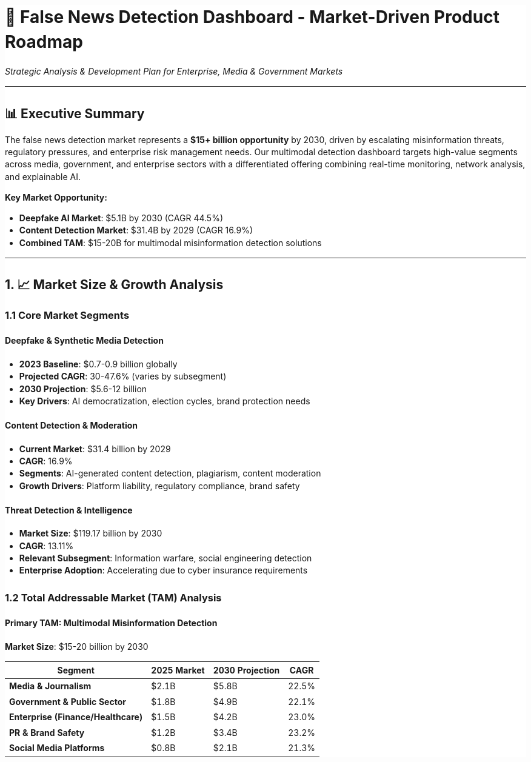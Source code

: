 # 🎯 False News Detection Dashboard - Market-Driven Product Roadmap

*Strategic Analysis & Development Plan for Enterprise, Media & Government Markets*

---

## 📊 Executive Summary

The false news detection market represents a **$15+ billion opportunity** by 2030, driven by escalating misinformation threats, regulatory pressures, and enterprise risk management needs. Our multimodal detection dashboard targets high-value segments across media, government, and enterprise sectors with a differentiated offering combining real-time monitoring, network analysis, and explainable AI.

**Key Market Opportunity:**
- **Deepfake AI Market**: $5.1B by 2030 (CAGR 44.5%)
- **Content Detection Market**: $31.4B by 2029 (CAGR 16.9%)
- **Combined TAM**: $15-20B for multimodal misinformation detection solutions

---

## 1. 📈 Market Size & Growth Analysis

### 1.1 Core Market Segments

#### Deepfake & Synthetic Media Detection
- **2023 Baseline**: $0.7-0.9 billion globally
- **Projected CAGR**: 30-47.6% (varies by subsegment)
- **2030 Projection**: $5.6-12 billion
- **Key Drivers**: AI democratization, election cycles, brand protection needs

#### Content Detection & Moderation
- **Current Market**: $31.4 billion by 2029
- **CAGR**: 16.9%
- **Segments**: AI-generated content detection, plagiarism, content moderation
- **Growth Drivers**: Platform liability, regulatory compliance, brand safety

#### Threat Detection & Intelligence
- **Market Size**: $119.17 billion by 2030
- **CAGR**: 13.11%
- **Relevant Subsegment**: Information warfare, social engineering detection
- **Enterprise Adoption**: Accelerating due to cyber insurance requirements

### 1.2 Total Addressable Market (TAM) Analysis

#### Primary TAM: Multimodal Misinformation Detection
**Market Size**: $15-20 billion by 2030

| Segment | 2025 Market | 2030 Projection | CAGR |
|---------|-------------|------------------|------|
| **Media & Journalism** | $2.1B | $5.8B | 22.5% |
| **Government & Public Sector** | $1.8B | $4.9B | 22.1% |
| **Enterprise (Finance/Healthcare)** | $1.5B | $4.2B | 23.0% |
| **PR & Brand Safety** | $1.2B | $3.4B | 23.2% |
| **Social Media Platforms** | $0.8B | $2.1B | 21.3% |
